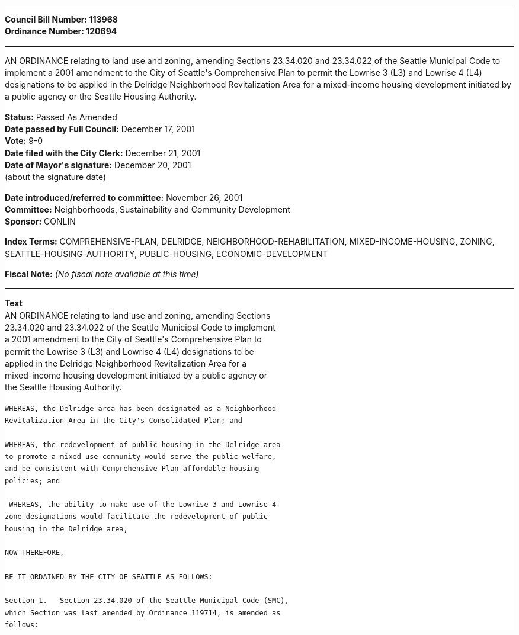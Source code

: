* * * * *  
  
**Council Bill Number: [](#h0)[](#h2)113968**   
**Ordinance Number: 120694**  
  
* * * * *  
  
AN ORDINANCE relating to land use and zoning, amending Sections 23.34.020 and 23.34.022 of the Seattle Municipal Code to implement a 2001 amendment to the City of Seattle's Comprehensive Plan to permit the Lowrise 3 (L3) and Lowrise 4 (L4) designations to be applied in the Delridge Neighborhood Revitalization Area for a mixed-income housing development initiated by a public agency or the Seattle Housing Authority.  
  
**Status:** Passed As Amended   
**Date passed by Full Council:** December 17, 2001   
**Vote:** 9-0   
**Date filed with the City Clerk:** December 21, 2001   
**Date of Mayor's signature:** December 20, 2001   
[(about the signature date)](/~public/approvaldate.htm)   
  
  
**Date introduced/referred to committee:** November 26, 2001   
**Committee:** Neighborhoods, Sustainability and Community Development   
**Sponsor:** CONLIN   
  
**Index Terms:** COMPREHENSIVE-PLAN, DELRIDGE, NEIGHBORHOOD-REHABILITATION, MIXED-INCOME-HOUSING, ZONING, SEATTLE-HOUSING-AUTHORITY, PUBLIC-HOUSING, ECONOMIC-DEVELOPMENT  
  
**Fiscal Note:** *(No fiscal note available at this time)*  
  
* * * * *  
  
**Text**  
    AN ORDINANCE relating to land use and zoning, amending Sections  
    23.34.020 and 23.34.022 of the Seattle Municipal Code to implement  
    a 2001 amendment to the City of Seattle's Comprehensive Plan to  
    permit the Lowrise 3 (L3) and Lowrise 4 (L4) designations to be  
    applied in the Delridge Neighborhood Revitalization Area for a  
    mixed-income housing development initiated by a public agency or  
    the Seattle Housing Authority.  
  
    WHEREAS, the Delridge area has been designated as a Neighborhood  
    Revitalization Area in the City's Consolidated Plan; and  
  
    WHEREAS, the redevelopment of public housing in the Delridge area  
    to promote a mixed use community would serve the public welfare,  
    and be consistent with Comprehensive Plan affordable housing  
    policies; and  
  
     WHEREAS, the ability to make use of the Lowrise 3 and Lowrise 4  
    zone designations would facilitate the redevelopment of public  
    housing in the Delridge area,  
  
    NOW THEREFORE,  
  
    BE IT ORDAINED BY THE CITY OF SEATTLE AS FOLLOWS:  
  
    Section 1.   Section 23.34.020 of the Seattle Municipal Code (SMC),  
    which Section was last amended by Ordinance 119714, is amended as  
    follows:  
  